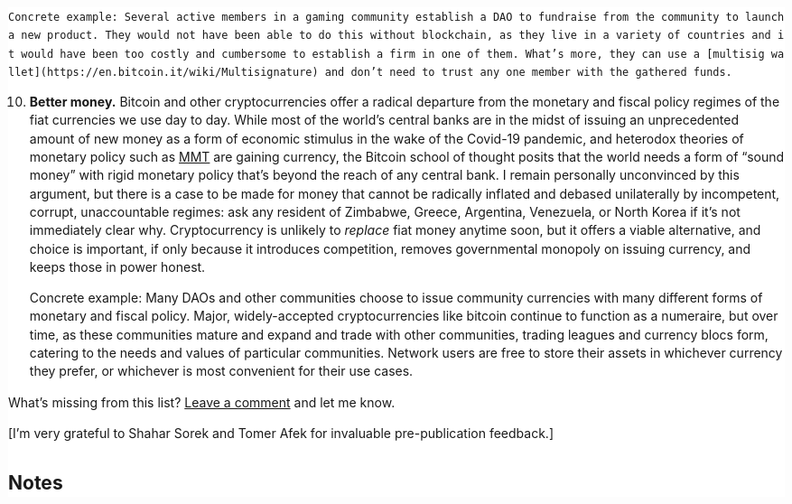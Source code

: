     Concrete example: Several active members in a gaming community establish a DAO to fundraise from the community to launch a new product. They would not have been able to do this without blockchain, as they live in a variety of countries and it would have been too costly and cumbersome to establish a firm in one of them. What’s more, they can use a [multisig wallet](https://en.bitcoin.it/wiki/Multisignature) and don’t need to trust any one member with the gathered funds.

10. **Better money.** Bitcoin and other cryptocurrencies offer a radical departure from the monetary and fiscal policy regimes of the fiat currencies we use day to day. While most of the world’s central banks are in the midst of issuing an unprecedented amount of new money as a form of economic stimulus in the wake of the Covid-19 pandemic, and heterodox theories of monetary policy such as [MMT](https://en.wikipedia.org/wiki/Modern_Monetary_Theory) are gaining currency, the Bitcoin school of thought posits that the world needs a form of “sound money” with rigid monetary policy that’s beyond the reach of any central bank. I remain personally unconvinced by this argument, but there is a case to be made for money that cannot be radically inflated and debased unilaterally by incompetent, corrupt, unaccountable regimes: ask any resident of Zimbabwe, Greece, Argentina, Venezuela, or North Korea if it’s not immediately clear why. Cryptocurrency is unlikely to _replace_ fiat money anytime soon, but it offers a viable alternative, and choice is important, if only because it introduces competition, removes governmental monopoly on issuing currency, and keeps those in power honest.

    Concrete example: Many DAOs and other communities choose to issue community currencies with many different forms of monetary and fiscal policy. Major, widely-accepted cryptocurrencies like bitcoin continue to function as a numeraire, but over time, as these communities mature and expand and trade with other communities, trading leagues and currency blocs form, catering to the needs and values of particular communities. Network users are free to store their assets in whichever currency they prefer, or whichever is most convenient for their use cases.

What’s missing from this list? [Leave a comment](https://forum.etherean.org/t/a-vision-for-blockchain-etherean-org/346) and let me know.

[I’m very grateful to Shahar Sorek and Tomer Afek for invaluable pre-publication feedback.]

## Notes

[^1]:
     The most illustrative recent example is the feud that several developers, most notably [Epic Games](https://techcrunch.com/2020/08/28/apple-terminates-epic-games/), have been having with Apple over the “substantial cut” that Apple takes when apps use its in-app purchase framework. Epic and other developers believe that Apple is [exploiting its “monopoly”](https://techcrunch.com/2020/08/13/epic-games-launches-a-campaign-and-lawsuit-against-apples-app-store/) over the app store and payment processing.

[^2]:
     Note that this does not mean that everyone that uses the network needs to be exposed to everything it contains: individual communities are free to sort and filter base layer content however they like. But they should not be able to prevent others from generating, receiving, or accessing transactions and content.

[^3]:
     This is more of an ideal than something achievable in practice. It’s a bit like universal suffrage. In theory, everyone has the right to vote. In practice, disadvantaged communities always have trouble voting: they may not be able to take time off work, they may not have reliable transportation to the polling place, or they may be disenfranchised for a host of other reasons. Access to a network is no different. In some cases, passively guaranteeing access is not enough; we may need to take more active measures to ensure access.
